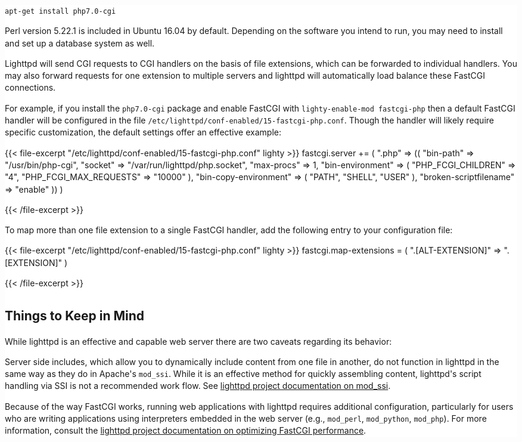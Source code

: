     apt-get install php7.0-cgi

Perl version 5.22.1 is included in Ubuntu 16.04 by default. Depending on the software you intend to run, you may need to install and set up a database system as well.

Lighttpd will send CGI requests to CGI handlers on the basis of file extensions, which can be forwarded to individual handlers. You may also forward requests for one extension to multiple servers and lighttpd will automatically load balance these FastCGI connections.

For example, if you install the `php7.0-cgi` package and enable FastCGI with `lighty-enable-mod fastcgi-php` then a default FastCGI handler will be configured in the file `/etc/lighttpd/conf-enabled/15-fastcgi-php.conf`. Though the handler will likely require specific customization, the default settings offer an effective example:

{{< file-excerpt "/etc/lighttpd/conf-enabled/15-fastcgi-php.conf" lighty >}}
fastcgi.server   += ( ".php" =>
        ((
                "bin-path" => "/usr/bin/php-cgi",
                "socket" => "/var/run/lighttpd/php.socket",
                "max-procs" => 1,
                "bin-environment" => (
                        "PHP_FCGI_CHILDREN" => "4",
                        "PHP_FCGI_MAX_REQUESTS" => "10000"
                ),
                "bin-copy-environment" => (
                        "PATH", "SHELL", "USER"
                ),
                "broken-scriptfilename" => "enable"
        ))
)

{{< /file-excerpt >}}


To map more than one file extension to a single FastCGI handler, add the following entry to your configuration file:

{{< file-excerpt "/etc/lighttpd/conf-enabled/15-fastcgi-php.conf" lighty >}}
fastcgi.map-extensions = ( ".[ALT-EXTENSION]" => ".[EXTENSION]" )

{{< /file-excerpt >}}


## Things to Keep in Mind

While lighttpd is an effective and capable web server there are two caveats regarding its behavior:

Server side includes, which allow you to dynamically include content from one file in another, do not function in lighttpd in the same way as they do in Apache's `mod_ssi`. While it is an effective method for quickly assembling content, lighttpd's script handling via SSI is not a recommended work flow. See [lighttpd project documentation on mod_ssi](http://redmine.lighttpd.net/projects/lighttpd/wiki/Docs:ModSSI).

Because of the way FastCGI works, running web applications with lighttpd requires additional configuration, particularly for users who are writing applications using interpreters embedded in the web server (e.g., `mod_perl`, `mod_python`, `mod_php`). For more information, consult the [lighttpd project documentation on optimizing FastCGI performance](http://redmine.lighttpd.net/projects/lighttpd/wiki/Docs:PerformanceFastCGI).
